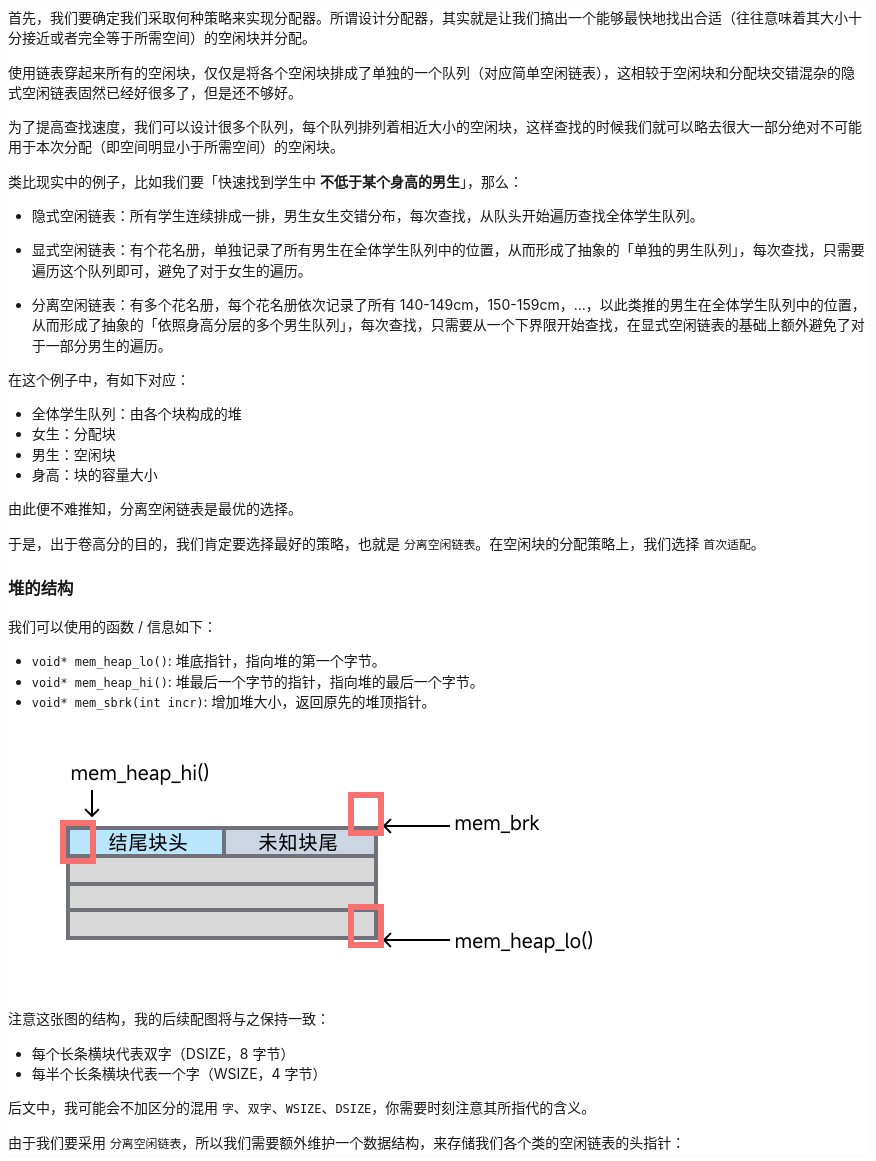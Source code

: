 首先，我们要确定我们采取何种策略来实现分配器。所谓设计分配器，其实就是让我们搞出一个能够最快地找出合适（往往意味着其大小十分接近或者完全等于所需空间）的空闲块并分配。

使用链表穿起来所有的空闲块，仅仅是将各个空闲块排成了单独的一个队列（对应简单空闲链表），这相较于空闲块和分配块交错混杂的隐式空闲链表固然已经好很多了，但是还不够好。

为了提高查找速度，我们可以设计很多个队列，每个队列排列着相近大小的空闲块，这样查找的时候我们就可以略去很大一部分绝对不可能用于本次分配（即空间明显小于所需空间）的空闲块。

类比现实中的例子，比如我们要「快速找到学生中 **不低于某个身高的男生**」，那么：

-   隐式空闲链表：所有学生连续排成一排，男生女生交错分布，每次查找，从队头开始遍历查找全体学生队列。

-   显式空闲链表：有个花名册，单独记录了所有男生在全体学生队列中的位置，从而形成了抽象的「单独的男生队列」，每次查找，只需要遍历这个队列即可，避免了对于女生的遍历。

-   分离空闲链表：有多个花名册，每个花名册依次记录了所有 140-149cm，150-159cm，…，以此类推的男生在全体学生队列中的位置，从而形成了抽象的「依照身高分层的多个男生队列」，每次查找，只需要从一个下界限开始查找，在显式空闲链表的基础上额外避免了对于一部分男生的遍历。

在这个例子中，有如下对应：

-   全体学生队列：由各个块构成的堆
-   女生：分配块
-   男生：空闲块
-   身高：块的容量大小

由此便不难推知，分离空闲链表是最优的选择。

于是，出于卷高分的目的，我们肯定要选择最好的策略，也就是 `分离空闲链表`。在空闲块的分配策略上，我们选择 `首次适配`。

### 堆的结构

我们可以使用的函数 / 信息如下：

-   `void* mem_heap_lo()`: 堆底指针，指向堆的第一个字节。
-   `void* mem_heap_hi()`: 堆最后一个字节的指针，指向堆的最后一个字节。
-   `void* mem_sbrk(int incr)`: 增加堆大小，返回原先的堆顶指针。

![堆结构](./README.assets/堆结构.svg)

注意这张图的结构，我的后续配图将与之保持一致：

-   每个长条横块代表双字（DSIZE，8 字节）
-   每半个长条横块代表一个字（WSIZE，4 字节）

后文中，我可能会不加区分的混用 `字`、`双字`、`WSIZE`、`DSIZE`，你需要时刻注意其所指代的含义。

由于我们要采用 `分离空闲链表`，所以我们需要额外维护一个数据结构，来存储我们各个类的空闲链表的头指针：
